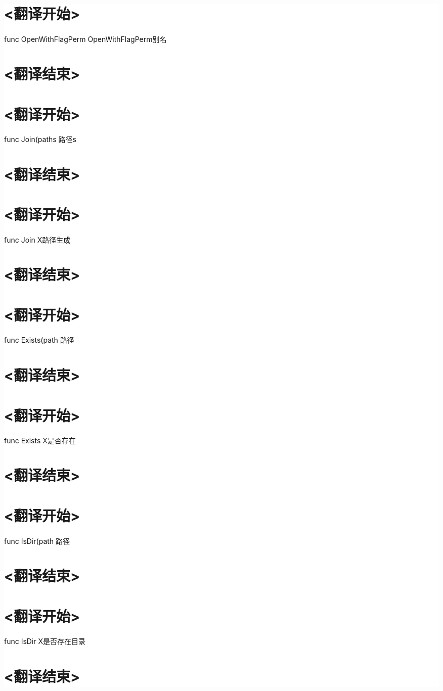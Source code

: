 # <翻译开始>
func OpenWithFlagPerm
OpenWithFlagPerm别名
# <翻译结束>

# <翻译开始>
func Join(paths
路径s
# <翻译结束>

# <翻译开始>
func Join
X路径生成
# <翻译结束>

# <翻译开始>
func Exists(path
路径
# <翻译结束>

# <翻译开始>
func Exists
X是否存在
# <翻译结束>

# <翻译开始>
func IsDir(path
路径
# <翻译结束>

# <翻译开始>
func IsDir
X是否存在目录
# <翻译结束>
